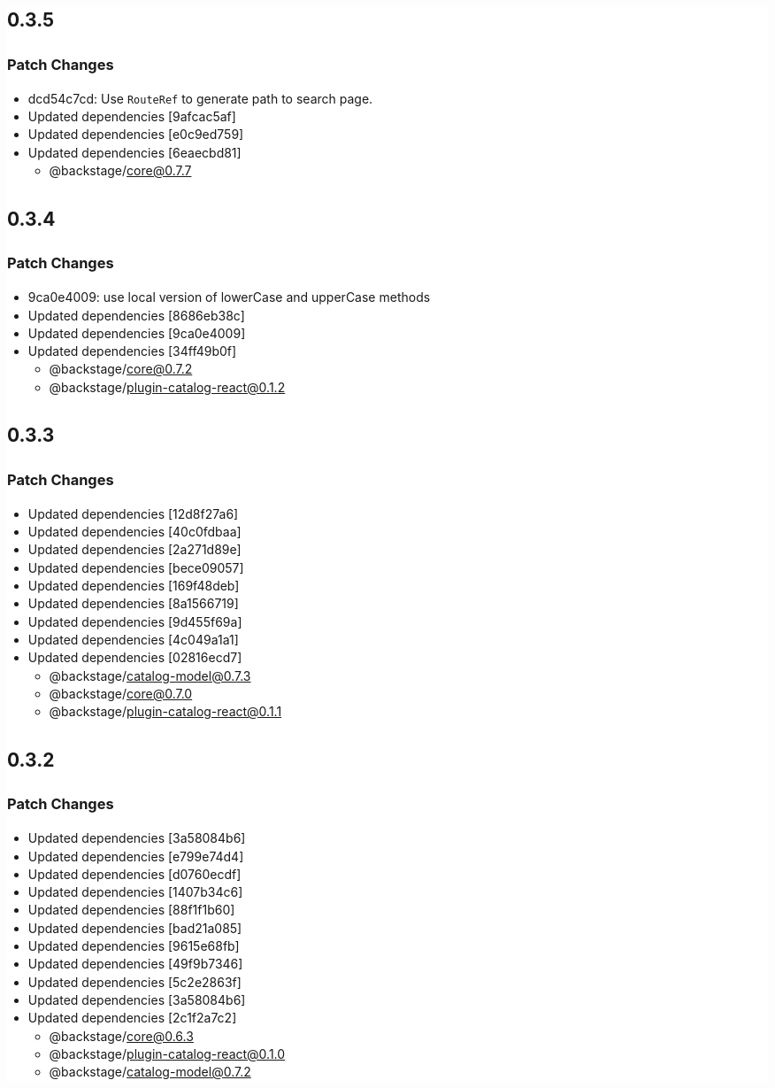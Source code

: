 ## 0.3.5

### Patch Changes

- dcd54c7cd: Use `RouteRef` to generate path to search page.
- Updated dependencies [9afcac5af]
- Updated dependencies [e0c9ed759]
- Updated dependencies [6eaecbd81]
  - @backstage/core@0.7.7

## 0.3.4

### Patch Changes

- 9ca0e4009: use local version of lowerCase and upperCase methods
- Updated dependencies [8686eb38c]
- Updated dependencies [9ca0e4009]
- Updated dependencies [34ff49b0f]
  - @backstage/core@0.7.2
  - @backstage/plugin-catalog-react@0.1.2

## 0.3.3

### Patch Changes

- Updated dependencies [12d8f27a6]
- Updated dependencies [40c0fdbaa]
- Updated dependencies [2a271d89e]
- Updated dependencies [bece09057]
- Updated dependencies [169f48deb]
- Updated dependencies [8a1566719]
- Updated dependencies [9d455f69a]
- Updated dependencies [4c049a1a1]
- Updated dependencies [02816ecd7]
  - @backstage/catalog-model@0.7.3
  - @backstage/core@0.7.0
  - @backstage/plugin-catalog-react@0.1.1

## 0.3.2

### Patch Changes

- Updated dependencies [3a58084b6]
- Updated dependencies [e799e74d4]
- Updated dependencies [d0760ecdf]
- Updated dependencies [1407b34c6]
- Updated dependencies [88f1f1b60]
- Updated dependencies [bad21a085]
- Updated dependencies [9615e68fb]
- Updated dependencies [49f9b7346]
- Updated dependencies [5c2e2863f]
- Updated dependencies [3a58084b6]
- Updated dependencies [2c1f2a7c2]
  - @backstage/core@0.6.3
  - @backstage/plugin-catalog-react@0.1.0
  - @backstage/catalog-model@0.7.2
